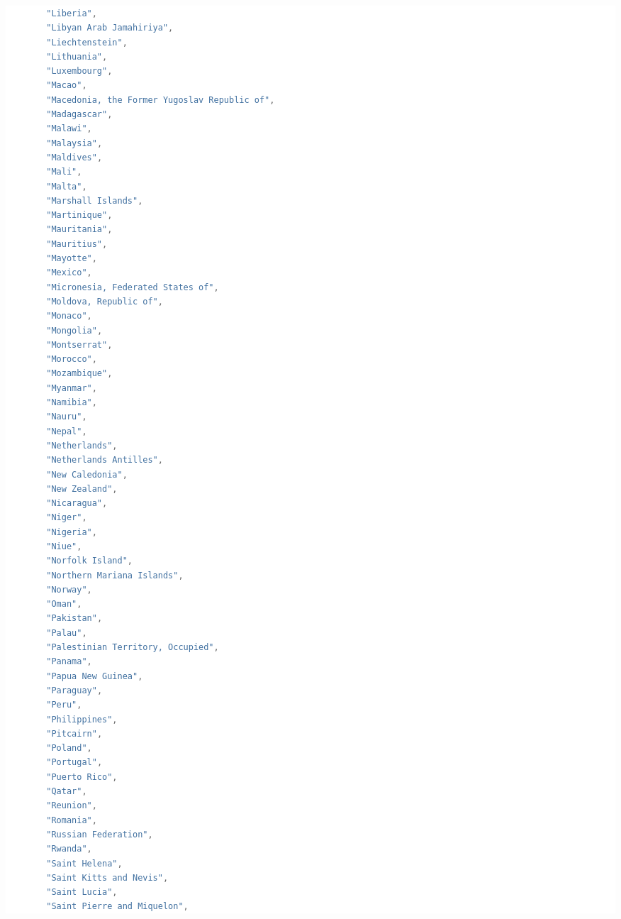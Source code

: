 ```csharp
        "Liberia",
        "Libyan Arab Jamahiriya",
        "Liechtenstein",
        "Lithuania",
        "Luxembourg",
        "Macao",
        "Macedonia, the Former Yugoslav Republic of",
        "Madagascar",
        "Malawi",
        "Malaysia",
        "Maldives",
        "Mali",
        "Malta",
        "Marshall Islands",
        "Martinique",
        "Mauritania",
        "Mauritius",
        "Mayotte",
        "Mexico",
        "Micronesia, Federated States of",
        "Moldova, Republic of",
        "Monaco",
        "Mongolia",
        "Montserrat",
        "Morocco",
        "Mozambique",
        "Myanmar",
        "Namibia",
        "Nauru",
        "Nepal",
        "Netherlands",
        "Netherlands Antilles",
        "New Caledonia",
        "New Zealand",
        "Nicaragua",
        "Niger",
        "Nigeria",
        "Niue",
        "Norfolk Island",
        "Northern Mariana Islands",
        "Norway",
        "Oman",
        "Pakistan",
        "Palau",
        "Palestinian Territory, Occupied",
        "Panama",
        "Papua New Guinea",
        "Paraguay",
        "Peru",
        "Philippines",
        "Pitcairn",
        "Poland",
        "Portugal",
        "Puerto Rico",
        "Qatar",
        "Reunion",
        "Romania",
        "Russian Federation",
        "Rwanda",
        "Saint Helena",
        "Saint Kitts and Nevis",
        "Saint Lucia",
        "Saint Pierre and Miquelon",
```